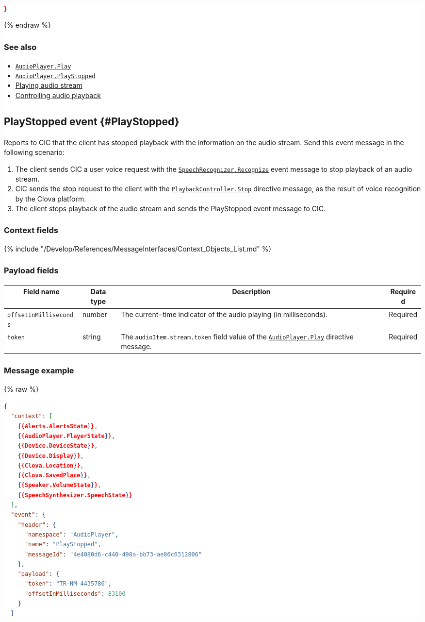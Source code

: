 ```json
}
```

{% endraw %}

### See also
* [`AudioPlayer.Play`](#Play)
* [`AudioPlayer.PlayStopped`](#PlayStopped)
* [Playing audio stream](/Develop/Guides/Handle_Audio_Playback.md#PlayAudioStream)
* [Controlling audio playback](/Develop/Guides/Handle_Audio_Playback.md#ControlAudioPlayback)





## PlayStopped event {#PlayStopped}
Reports to CIC that the client has stopped playback with the information on the audio stream. Send this event message in the following scenario:

1. The client sends CIC a user voice request with the [`SpeechRecognizer.Recognize`](/Develop/References/MessageInterfaces/SpeechRecognizer.md#Recognize) event message to stop playback of an audio stream.
2. CIC sends the stop request to the client with the [`PlaybackController.Stop`](/Develop/References/MessageInterfaces/PlaybackController.md#Stop) directive message, as the result of voice recognition by the Clova platform.
3. The client stops playback of the audio stream and sends the PlayStopped event message to CIC.

### Context fields

{% include "/Develop/References/MessageInterfaces/Context_Objects_List.md" %}

### Payload fields

| Field name       | Data type    | Description                     | Required |
|---------------|---------|-----------------------------|:---------:|
| `offsetInMilliseconds` | number | The current-time indicator of the audio playing (in milliseconds).                         | Required  |
| `token`                | string | The `audioItem.stream.token` field value of the [`AudioPlayer.Play`](#Play) directive message. | Required |

### Message example
{% raw %}

```json
{
  "context": [
    {{Alerts.AlertsState}},
    {{AudioPlayer.PlayerState}},
    {{Device.DeviceState}},
    {{Device.Display}},
    {{Clova.Location}},
    {{Clova.SavedPlace}},
    {{Speaker.VolumeState}},
    {{SpeechSynthesizer.SpeechState}}
  ],
  "event": {
    "header": {
      "namespace": "AudioPlayer",
      "name": "PlayStopped",
      "messageId": "4e4080d6-c440-498a-bb73-ae86c6312806"
    },
    "payload": {
      "token": "TR-NM-4435786",
      "offsetInMilliseconds": 83100
    }
  }
```
